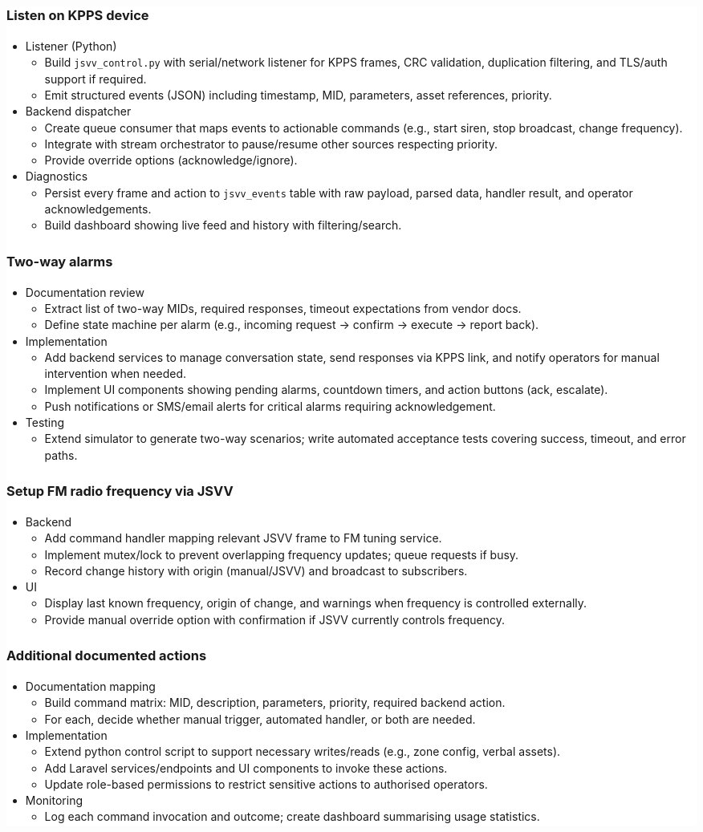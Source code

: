 ### Listen on KPPS device
- Listener (Python)  
  - Build `jsvv_control.py` with serial/network listener for KPPS frames, CRC validation, duplication filtering, and TLS/auth support if required.  
  - Emit structured events (JSON) including timestamp, MID, parameters, asset references, priority.
- Backend dispatcher  
  - Create queue consumer that maps events to actionable commands (e.g., start siren, stop broadcast, change frequency).  
  - Integrate with stream orchestrator to pause/resume other sources respecting priority.  
  - Provide override options (acknowledge/ignore).
- Diagnostics  
  - Persist every frame and action to `jsvv_events` table with raw payload, parsed data, handler result, and operator acknowledgements.  
  - Build dashboard showing live feed and history with filtering/search.

### Two-way alarms
- Documentation review  
  - Extract list of two-way MIDs, required responses, timeout expectations from vendor docs.  
  - Define state machine per alarm (e.g., incoming request → confirm → execute → report back).
- Implementation  
  - Add backend services to manage conversation state, send responses via KPPS link, and notify operators for manual intervention when needed.  
  - Implement UI components showing pending alarms, countdown timers, and action buttons (ack, escalate).  
  - Push notifications or SMS/email alerts for critical alarms requiring acknowledgement.
- Testing  
  - Extend simulator to generate two-way scenarios; write automated acceptance tests covering success, timeout, and error paths.

### Setup FM radio frequency via JSVV
- Backend  
  - Add command handler mapping relevant JSVV frame to FM tuning service.  
  - Implement mutex/lock to prevent overlapping frequency updates; queue requests if busy.  
  - Record change history with origin (manual/JSVV) and broadcast to subscribers.
- UI  
  - Display last known frequency, origin of change, and warnings when frequency is controlled externally.  
  - Provide manual override option with confirmation if JSVV currently controls frequency.

### Additional documented actions
- Documentation mapping  
  - Build command matrix: MID, description, parameters, priority, required backend action.  
  - For each, decide whether manual trigger, automated handler, or both are needed.
- Implementation  
  - Extend python control script to support necessary writes/reads (e.g., zone config, verbal assets).  
  - Add Laravel services/endpoints and UI components to invoke these actions.  
  - Update role-based permissions to restrict sensitive actions to authorised operators.
- Monitoring  
  - Log each command invocation and outcome; create dashboard summarising usage statistics.
